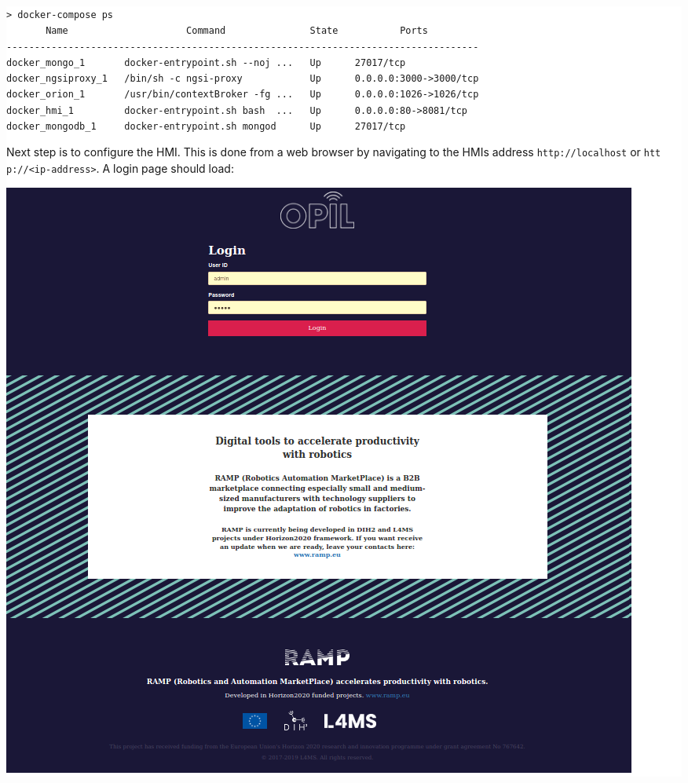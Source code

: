 ```
> docker-compose ps
       Name                     Command               State           Ports
------------------------------------------------------------------------------------
docker_mongo_1       docker-entrypoint.sh --noj ...   Up      27017/tcp
docker_ngsiproxy_1   /bin/sh -c ngsi-proxy            Up      0.0.0.0:3000->3000/tcp
docker_orion_1       /usr/bin/contextBroker -fg ...   Up      0.0.0.0:1026->1026/tcp
docker_hmi_1         docker-entrypoint.sh bash  ...   Up      0.0.0.0:80->8081/tcp
docker_mongodb_1     docker-entrypoint.sh mongod      Up      27017/tcp
```

Next step is to configure the HMI. This is done from a web browser by navigating to the HMIs address `http://localhost` or `http://<ip-address>`. A login page should load:

![hmi_login.PNG](./img/hmi_login.PNG)

